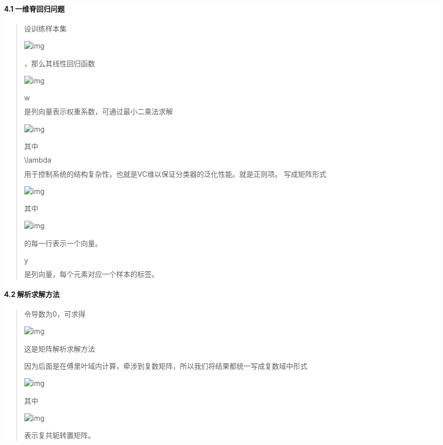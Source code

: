 #### 4.1 一维脊回归问题

> 设训练样本集 
>
> ![img](https://tjkcbgi37n.feishu.cn/space/api/box/stream/download/asynccode/?code=YmFlZjBjNTI3MzFlNDhlOTkwODMzYTQ0M2FmMDUzMDBfNnFPZ3hHdzNJbVF6OWl4VEd2WWFITms5d2tkNUZXTEpfVG9rZW46Ym94Y25YR2RacXVicUwxTXg0VTZmZExyYVBiXzE2NjMyMjA0NDI6MTY2MzIyNDA0Ml9WNA)
>
> ，那么其线性回归函数 
>
> ![img](https://tjkcbgi37n.feishu.cn/space/api/box/stream/download/asynccode/?code=Zjc4OWY4OGNhZmFhMTI0YTBlZTRkNTg0ZDc1NTA1YjhfeHB4M09HWHpQVjFWdGJGMkZCUU9rSXRFRnk2MWY5Qk9fVG9rZW46Ym94Y25vZ2xPUFc5RVR3NmZDSFNFSkFiUmVnXzE2NjMyMjA0NDI6MTY2MzIyNDA0Ml9WNA)
>
> $$$$w $$$$是列向量表示权重系数，可通过最小二乘法求解
>
> ![img](https://tjkcbgi37n.feishu.cn/space/api/box/stream/download/asynccode/?code=NzIwMmM1YTIzZTBkODhkYTkwM2NiZjdiYjgyMDc2YjFfM2NOUmE1N0FZOFVCNUs3M05tbG0zMjBKR2Q3S0VXY1dfVG9rZW46Ym94Y24xelFBbmd1WHlIZUVuTVpaMUluVnViXzE2NjMyMjA0NDI6MTY2MzIyNDA0Ml9WNA)
>
> 其中 $$$$\lambda $$$$用于控制系统的结构复杂性，也就是VC维以保证分类器的泛化性能。就是正则项。 写成矩阵形式
>
> ![img](https://tjkcbgi37n.feishu.cn/space/api/box/stream/download/asynccode/?code=Y2FjMThiZjliODlhZTRhMDFkNGMwYTk3YWUyY2M1ZjBfb3psMzhHQk1BalJkeXM4YnlxRG1EQnBjSUVFTW1Hak1fVG9rZW46Ym94Y25MN1pnekRxNHVZYXNPOVAxSFBsRzlnXzE2NjMyMjA0NDI6MTY2MzIyNDA0Ml9WNA)
>
> 其中 
>
> ![img](https://tjkcbgi37n.feishu.cn/space/api/box/stream/download/asynccode/?code=MWIxMzkzZjU2MjlkYjM2ZGJiZTRjODZhZmYzNDAyNzVfT205U0tjT3k1NVlVMUExNkR5UVA5NzFvRXlBUUpSSU1fVG9rZW46Ym94Y254SHdpZGZxMldvNG9PRUdyUGo3eUhiXzE2NjMyMjA0NDI6MTY2MzIyNDA0Ml9WNA)
>
> 的每一行表示一个向量。 
>
> $$$$y $$$$是列向量，每个元素对应一个样本的标签。

#### 4.2 解析求解方法

> 令导数为0，可求得
>
> ![img](https://tjkcbgi37n.feishu.cn/space/api/box/stream/download/asynccode/?code=YWMwNDNmZmU1ZWRhNTg4ODcwMWVhODZmYjhhMGY4ZDJfVW1VamFNVHl2dEdxb2JxQmhORVFrZnVOT3JUUEdST2FfVG9rZW46Ym94Y25Rd0hhbzVkRWpkQTdJRnFQdWFDVmFnXzE2NjMyMjA0NDI6MTY2MzIyNDA0Ml9WNA)
>
> 这是矩阵解析求解方法
>
> 
>
> 因为后面是在傅里叶域内计算，牵涉到复数矩阵，所以我们将结果都统一写成复数域中形式
>
> ![img](https://tjkcbgi37n.feishu.cn/space/api/box/stream/download/asynccode/?code=NmM4ZTg4NDIyODE1YjI1YmU3OTUxM2UyNzBiNWEzMGFfRmNSZnpmMGZKMTg2TjhkUkhWWkNpalc2TjMxNTI1ZTFfVG9rZW46Ym94Y25JWHNWNHJoaWJJYnhZbkNzMmt1RkNlXzE2NjMyMjA0NDI6MTY2MzIyNDA0Ml9WNA)
>
> 其中 
>
> ![img](https://tjkcbgi37n.feishu.cn/space/api/box/stream/download/asynccode/?code=OTZlZDg4NGFlOWE1MDg5OWYxYjE5OWUxNmM0NTRkZmFfVUpzQjVJVTRmeVlaWnB0WGRiaXo3TjNDN3doSVlFaTZfVG9rZW46Ym94Y25Xc2piVHlmRHRPYmQ0d2U3UHZMTGZmXzE2NjMyMjA0NDI6MTY2MzIyNDA0Ml9WNA)
>
> 表示复共轭转置矩阵。
